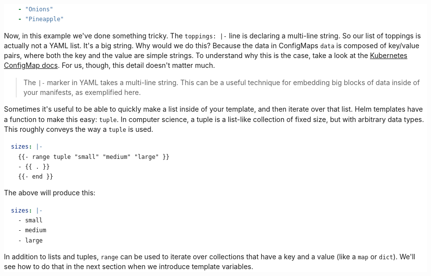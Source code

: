 ```yaml
    - "Onions"
    - "Pineapple"
```

Now, in this example we've done something tricky. The `toppings: |-` line is
declaring a multi-line string. So our list of toppings is actually not a YAML
list. It's a big string. Why would we do this? Because the data in ConfigMaps
`data` is composed of key/value pairs, where both the key and the value are
simple strings. To understand why this is the case, take a look at the
[Kubernetes ConfigMap docs](https://kubernetes.io/docs/concepts/configuration/configmap/).
For us, though, this detail doesn't matter much.

> The `|-` marker in YAML takes a multi-line string. This can be a useful
> technique for embedding big blocks of data inside of your manifests, as
> exemplified here.

Sometimes it's useful to be able to quickly make a list inside of your template,
and then iterate over that list. Helm templates have a function to make this
easy: `tuple`. In computer science, a tuple is a list-like collection of fixed
size, but with arbitrary data types. This roughly conveys the way a `tuple` is
used.

```yaml
  sizes: |-
    {{- range tuple "small" "medium" "large" }}
    - {{ . }}
    {{- end }}
```

The above will produce this:

```yaml
  sizes: |-
    - small
    - medium
    - large
```

In addition to lists and tuples, `range` can be used to iterate over collections
that have a key and a value (like a `map` or `dict`). We'll see how to do that
in the next section when we introduce template variables.

